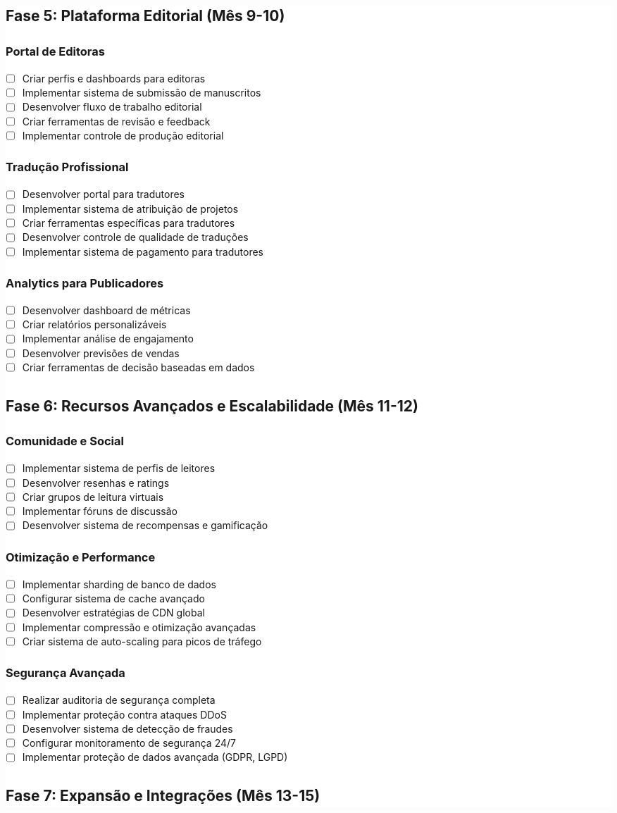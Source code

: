 ## Fase 5: Plataforma Editorial (Mês 9-10)

### Portal de Editoras
- [ ] Criar perfis e dashboards para editoras
- [ ] Implementar sistema de submissão de manuscritos
- [ ] Desenvolver fluxo de trabalho editorial
- [ ] Criar ferramentas de revisão e feedback
- [ ] Implementar controle de produção editorial

### Tradução Profissional
- [ ] Desenvolver portal para tradutores
- [ ] Implementar sistema de atribuição de projetos
- [ ] Criar ferramentas específicas para tradutores
- [ ] Desenvolver controle de qualidade de traduções
- [ ] Implementar sistema de pagamento para tradutores

### Analytics para Publicadores
- [ ] Desenvolver dashboard de métricas
- [ ] Criar relatórios personalizáveis
- [ ] Implementar análise de engajamento
- [ ] Desenvolver previsões de vendas
- [ ] Criar ferramentas de decisão baseadas em dados

## Fase 6: Recursos Avançados e Escalabilidade (Mês 11-12)

### Comunidade e Social
- [ ] Implementar sistema de perfis de leitores
- [ ] Desenvolver resenhas e ratings
- [ ] Criar grupos de leitura virtuais
- [ ] Implementar fóruns de discussão
- [ ] Desenvolver sistema de recompensas e gamificação

### Otimização e Performance
- [ ] Implementar sharding de banco de dados
- [ ] Configurar sistema de cache avançado
- [ ] Desenvolver estratégias de CDN global
- [ ] Implementar compressão e otimização avançadas
- [ ] Criar sistema de auto-scaling para picos de tráfego

### Segurança Avançada
- [ ] Realizar auditoria de segurança completa
- [ ] Implementar proteção contra ataques DDoS
- [ ] Desenvolver sistema de detecção de fraudes
- [ ] Configurar monitoramento de segurança 24/7
- [ ] Implementar proteção de dados avançada (GDPR, LGPD)

## Fase 7: Expansão e Integrações (Mês 13-15)
